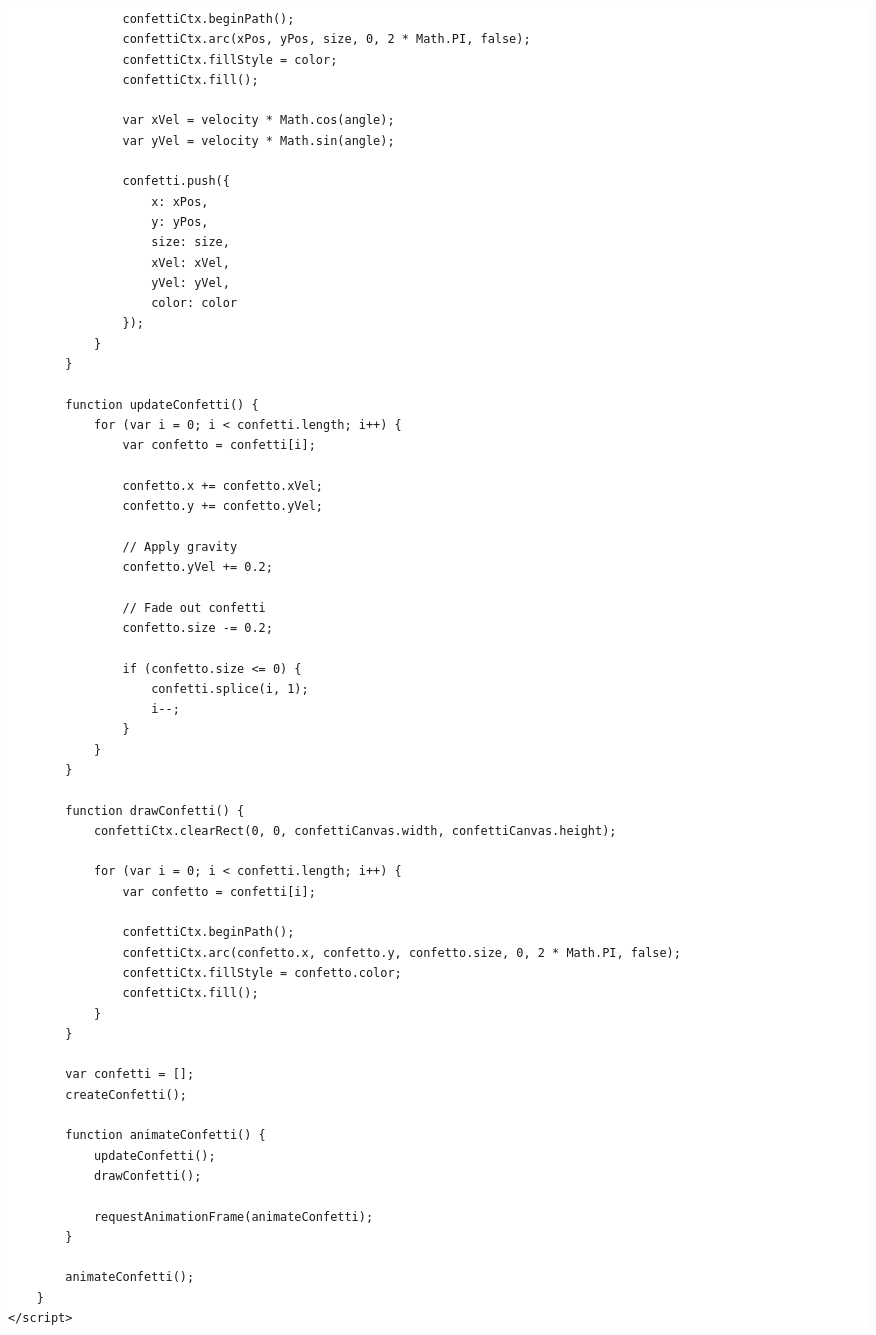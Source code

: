                     confettiCtx.beginPath();
                    confettiCtx.arc(xPos, yPos, size, 0, 2 * Math.PI, false);
                    confettiCtx.fillStyle = color;
                    confettiCtx.fill();

                    var xVel = velocity * Math.cos(angle);
                    var yVel = velocity * Math.sin(angle);

                    confetti.push({
                        x: xPos,
                        y: yPos,
                        size: size,
                        xVel: xVel,
                        yVel: yVel,
                        color: color
                    });
                }
            }

            function updateConfetti() {
                for (var i = 0; i < confetti.length; i++) {
                    var confetto = confetti[i];

                    confetto.x += confetto.xVel;
                    confetto.y += confetto.yVel;

                    // Apply gravity
                    confetto.yVel += 0.2;

                    // Fade out confetti
                    confetto.size -= 0.2;

                    if (confetto.size <= 0) {
                        confetti.splice(i, 1);
                        i--;
                    }
                }
            }

            function drawConfetti() {
                confettiCtx.clearRect(0, 0, confettiCanvas.width, confettiCanvas.height);

                for (var i = 0; i < confetti.length; i++) {
                    var confetto = confetti[i];

                    confettiCtx.beginPath();
                    confettiCtx.arc(confetto.x, confetto.y, confetto.size, 0, 2 * Math.PI, false);
                    confettiCtx.fillStyle = confetto.color;
                    confettiCtx.fill();
                }
            }

            var confetti = [];
            createConfetti();

            function animateConfetti() {
                updateConfetti();
                drawConfetti();

                requestAnimationFrame(animateConfetti);
            }

            animateConfetti();
        }
    </script>
</body>
</html>
